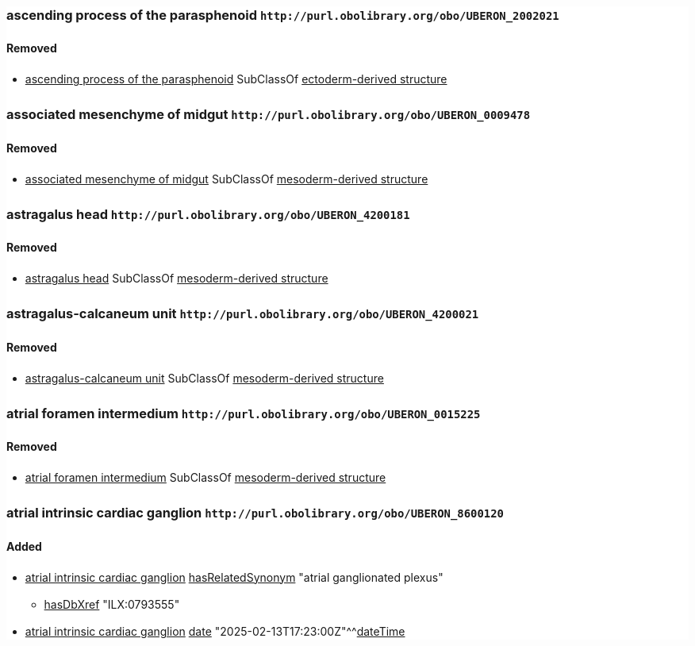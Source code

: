 

### ascending process of the parasphenoid `http://purl.obolibrary.org/obo/UBERON_2002021`
#### Removed
- [ascending process of the parasphenoid](http://purl.obolibrary.org/obo/UBERON_2002021) SubClassOf [ectoderm-derived structure](http://purl.obolibrary.org/obo/UBERON_0004121) 



### associated mesenchyme of midgut `http://purl.obolibrary.org/obo/UBERON_0009478`
#### Removed
- [associated mesenchyme of midgut](http://purl.obolibrary.org/obo/UBERON_0009478) SubClassOf [mesoderm-derived structure](http://purl.obolibrary.org/obo/UBERON_0004120) 



### astragalus head `http://purl.obolibrary.org/obo/UBERON_4200181`
#### Removed
- [astragalus head](http://purl.obolibrary.org/obo/UBERON_4200181) SubClassOf [mesoderm-derived structure](http://purl.obolibrary.org/obo/UBERON_0004120) 



### astragalus-calcaneum unit `http://purl.obolibrary.org/obo/UBERON_4200021`
#### Removed
- [astragalus-calcaneum unit](http://purl.obolibrary.org/obo/UBERON_4200021) SubClassOf [mesoderm-derived structure](http://purl.obolibrary.org/obo/UBERON_0004120) 



### atrial foramen intermedium `http://purl.obolibrary.org/obo/UBERON_0015225`
#### Removed
- [atrial foramen intermedium](http://purl.obolibrary.org/obo/UBERON_0015225) SubClassOf [mesoderm-derived structure](http://purl.obolibrary.org/obo/UBERON_0004120) 



### atrial intrinsic cardiac ganglion `http://purl.obolibrary.org/obo/UBERON_8600120`

#### Added
- [atrial intrinsic cardiac ganglion](http://purl.obolibrary.org/obo/UBERON_8600120) [hasRelatedSynonym](http://www.geneontology.org/formats/oboInOwl#hasRelatedSynonym) "atrial ganglionated plexus" 
  - [hasDbXref](http://www.geneontology.org/formats/oboInOwl#hasDbXref) "ILX:0793555" 

- [atrial intrinsic cardiac ganglion](http://purl.obolibrary.org/obo/UBERON_8600120) [date](http://purl.org/dc/terms/date) "2025-02-13T17:23:00Z"^^[dateTime](http://www.w3.org/2001/XMLSchema#dateTime) 
